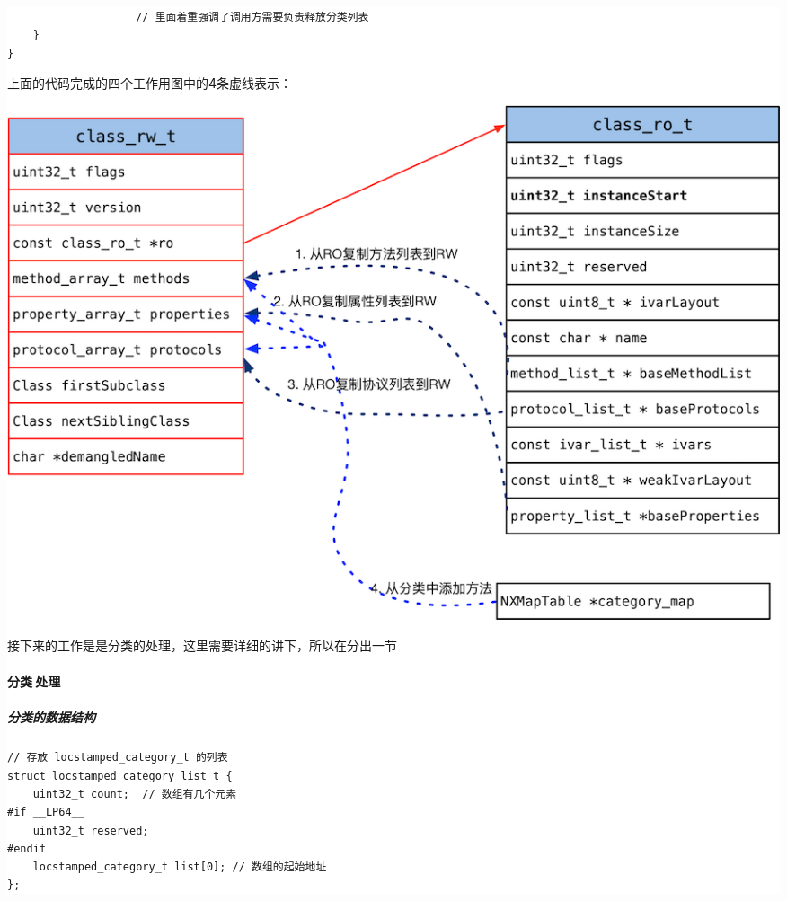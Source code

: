 ```
                    // 里面着重强调了调用方需要负责释放分类列表
    }
}
```
上面的代码完成的四个工作用图中的4条虚线表示：

![methodizeClass 工作内容 ](9__read_images/relizemethod_method.png)

接下来的工作是是分类的处理，这里需要详细的讲下，所以在分出一节 


#### 分类 处理


##### 分类的数据结构 

```
// 存放 locstamped_category_t 的列表
struct locstamped_category_list_t {
    uint32_t count;  // 数组有几个元素
#if __LP64__
    uint32_t reserved;
#endif
    locstamped_category_t list[0]; // 数组的起始地址
};
```

